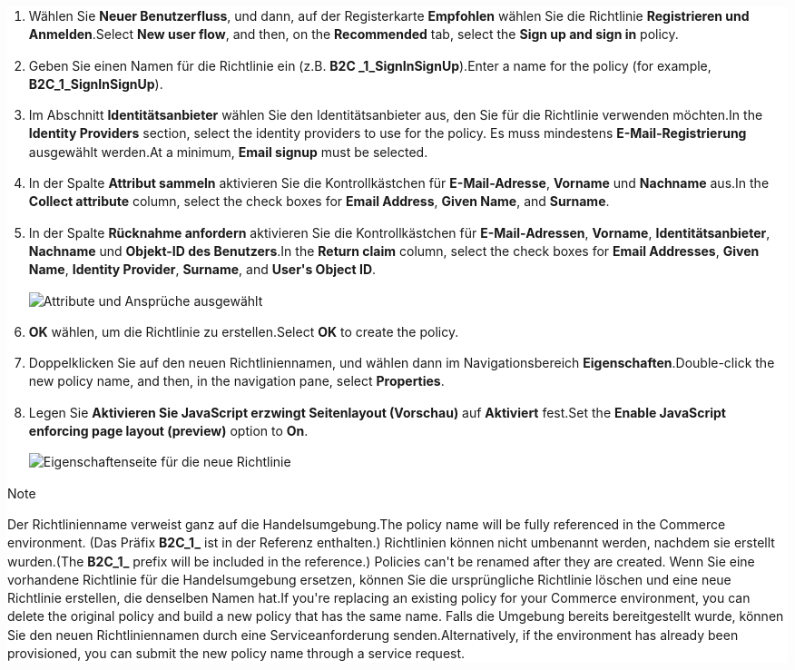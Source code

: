 1. <span data-ttu-id="4d936-117">Wählen Sie **Neuer Benutzerfluss**, und dann, auf der Registerkarte **Empfohlen** wählen Sie die Richtlinie **Registrieren und Anmelden**.</span><span class="sxs-lookup"><span data-stu-id="4d936-117">Select **New user flow**, and then, on the **Recommended** tab, select the **Sign up and sign in** policy.</span></span>
1. <span data-ttu-id="4d936-118">Geben Sie einen Namen für die Richtlinie ein (z.B. **B2C \_1\_SignInSignUp**).</span><span class="sxs-lookup"><span data-stu-id="4d936-118">Enter a name for the policy (for example, **B2C\_1\_SignInSignUp**).</span></span>
1. <span data-ttu-id="4d936-119">Im Abschnitt **Identitätsanbieter** wählen Sie den Identitätsanbieter aus, den Sie für die Richtlinie verwenden möchten.</span><span class="sxs-lookup"><span data-stu-id="4d936-119">In the **Identity Providers** section, select the identity providers to use for the policy.</span></span> <span data-ttu-id="4d936-120">Es muss mindestens **E-Mail-Registrierung** ausgewählt werden.</span><span class="sxs-lookup"><span data-stu-id="4d936-120">At a minimum, **Email signup** must be selected.</span></span>
1. <span data-ttu-id="4d936-121">In der Spalte **Attribut sammeln** aktivieren Sie die Kontrollkästchen für **E-Mail-Adresse**, **Vorname** und **Nachname** aus.</span><span class="sxs-lookup"><span data-stu-id="4d936-121">In the **Collect attribute** column, select the check boxes for **Email Address**, **Given Name**, and **Surname**.</span></span>
1. <span data-ttu-id="4d936-122">In der Spalte **Rücknahme anfordern** aktivieren Sie die Kontrollkästchen für **E-Mail-Adressen**, **Vorname**, **Identitätsanbieter**, **Nachname** und **Objekt-ID des Benutzers**.</span><span class="sxs-lookup"><span data-stu-id="4d936-122">In the **Return claim** column, select the check boxes for **Email Addresses**, **Given Name**, **Identity Provider**, **Surname**, and **User's Object ID**.</span></span>

    ![Attribute und Ansprüche ausgewählt](./media/B2C_SignInSignUp_Attributes.png)

1. <span data-ttu-id="4d936-124">**OK** wählen, um die Richtlinie zu erstellen.</span><span class="sxs-lookup"><span data-stu-id="4d936-124">Select **OK** to create the policy.</span></span>
1. <span data-ttu-id="4d936-125">Doppelklicken Sie auf den neuen Richtliniennamen, und wählen dann im Navigationsbereich **Eigenschaften**.</span><span class="sxs-lookup"><span data-stu-id="4d936-125">Double-click the new policy name, and then, in the navigation pane, select **Properties**.</span></span>
1. <span data-ttu-id="4d936-126">Legen Sie **Aktivieren Sie JavaScript erzwingt Seitenlayout (Vorschau)** auf **Aktiviert** fest.</span><span class="sxs-lookup"><span data-stu-id="4d936-126">Set the **Enable JavaScript enforcing page layout (preview)** option to **On**.</span></span>

    ![Eigenschaftenseite für die neue Richtlinie](./media/B2C_SignInSignUp_EnableJavascript.png)

> [!NOTE]
> <span data-ttu-id="4d936-128">Der Richtlinienname verweist ganz auf die Handelsumgebung.</span><span class="sxs-lookup"><span data-stu-id="4d936-128">The policy name will be fully referenced in the Commerce environment.</span></span> <span data-ttu-id="4d936-129">(Das Präfix **B2C\_1\_** ist in der Referenz enthalten.) Richtlinien können nicht umbenannt werden, nachdem sie erstellt wurden.</span><span class="sxs-lookup"><span data-stu-id="4d936-129">(The **B2C\_1\_** prefix will be included in the reference.) Policies can't be renamed after they are created.</span></span> <span data-ttu-id="4d936-130">Wenn Sie eine vorhandene Richtlinie für die Handelsumgebung ersetzen, können Sie die ursprüngliche Richtlinie löschen und eine neue Richtlinie erstellen, die denselben Namen hat.</span><span class="sxs-lookup"><span data-stu-id="4d936-130">If you're replacing an existing policy for your Commerce environment, you can delete the original policy and build a new policy that has the same name.</span></span> <span data-ttu-id="4d936-131">Falls die Umgebung bereits bereitgestellt wurde, können Sie den neuen Richtliniennamen durch eine Serviceanforderung senden.</span><span class="sxs-lookup"><span data-stu-id="4d936-131">Alternatively, if the environment has already been provisioned, you can submit the new policy name through a service request.</span></span>

